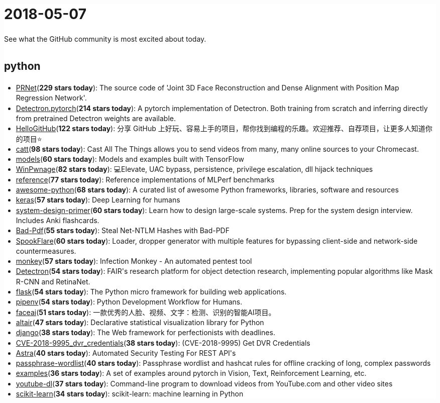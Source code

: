 # 2018-05-07
See what the GitHub community is most excited about today.

## python
* [PRNet](https://github.com/YadiraF/PRNet)(**229 stars today**): The source code of 'Joint 3D Face Reconstruction and Dense Alignment with Position Map Regression Network'.
* [Detectron.pytorch](https://github.com/roytseng-tw/Detectron.pytorch)(**214 stars today**): A pytorch implementation of Detectron. Both training from scratch and inferring directly from pretrained Detectron weights are available.
* [HelloGitHub](https://github.com/521xueweihan/HelloGitHub)(**122 stars today**): 分享 GitHub 上好玩、容易上手的项目，帮你找到编程的乐趣。欢迎推荐、自荐项目，让更多人知道你的项目⭐️
* [catt](https://github.com/skorokithakis/catt)(**98 stars today**): Cast All The Things allows you to send videos from many, many online sources to your Chromecast.
* [models](https://github.com/tensorflow/models)(**60 stars today**): Models and examples built with TensorFlow
* [WinPwnage](https://github.com/rootm0s/WinPwnage)(**82 stars today**): 💻Elevate, UAC bypass, persistence, privilege escalation, dll hijack techniques
* [reference](https://github.com/mlperf/reference)(**77 stars today**): Reference implementations of MLPerf benchmarks
* [awesome-python](https://github.com/vinta/awesome-python)(**68 stars today**): A curated list of awesome Python frameworks, libraries, software and resources
* [keras](https://github.com/keras-team/keras)(**57 stars today**): Deep Learning for humans
* [system-design-primer](https://github.com/donnemartin/system-design-primer)(**60 stars today**): Learn how to design large-scale systems. Prep for the system design interview. Includes Anki flashcards.
* [Bad-Pdf](https://github.com/deepzec/Bad-Pdf)(**55 stars today**): Steal Net-NTLM Hashes with Bad-PDF
* [SpookFlare](https://github.com/hlldz/SpookFlare)(**60 stars today**): Loader, dropper generator with multiple features for bypassing client-side and network-side countermeasures.
* [monkey](https://github.com/guardicore/monkey)(**57 stars today**): Infection Monkey - An automated pentest tool
* [Detectron](https://github.com/facebookresearch/Detectron)(**54 stars today**): FAIR's research platform for object detection research, implementing popular algorithms like Mask R-CNN and RetinaNet.
* [flask](https://github.com/pallets/flask)(**54 stars today**): The Python micro framework for building web applications.
* [pipenv](https://github.com/pypa/pipenv)(**54 stars today**): Python Development Workflow for Humans.
* [faceai](https://github.com/vipstone/faceai)(**51 stars today**): 一款优秀的人脸、视频、文字：检测、识别的智能AI项目。
* [altair](https://github.com/altair-viz/altair)(**47 stars today**): Declarative statistical visualization library for Python
* [django](https://github.com/django/django)(**38 stars today**): The Web framework for perfectionists with deadlines.
* [CVE-2018-9995_dvr_credentials](https://github.com/ezelf/CVE-2018-9995_dvr_credentials)(**38 stars today**): (CVE-2018-9995) Get DVR Credentials
* [Astra](https://github.com/flipkart-incubator/Astra)(**40 stars today**): Automated Security Testing For REST API's
* [passphrase-wordlist](https://github.com/initstring/passphrase-wordlist)(**40 stars today**): Passphrase wordlist and hashcat rules for offline cracking of long, complex passwords
* [examples](https://github.com/pytorch/examples)(**36 stars today**): A set of examples around pytorch in Vision, Text, Reinforcement Learning, etc.
* [youtube-dl](https://github.com/rg3/youtube-dl)(**37 stars today**): Command-line program to download videos from YouTube.com and other video sites
* [scikit-learn](https://github.com/scikit-learn/scikit-learn)(**34 stars today**): scikit-learn: machine learning in Python
